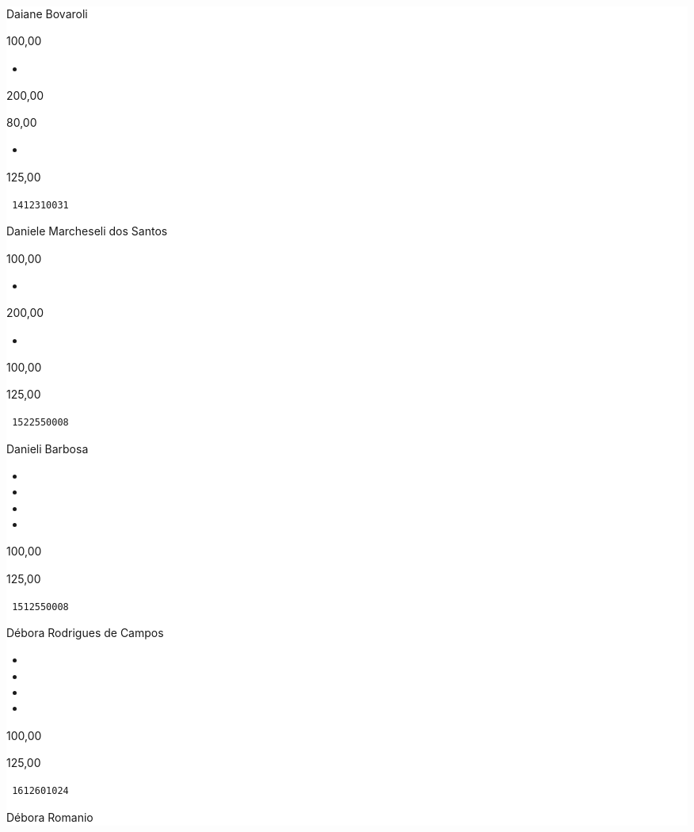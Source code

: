    Daiane Bovaroli

   100,00

   -

   200,00

   80,00

   -

   125,00

     1412310031

   Daniele Marcheseli dos Santos 

   100,00

   -

   200,00

   -

   100,00

   125,00

     1522550008

   Danieli Barbosa

   -

   -

   -

   -

   100,00

   125,00

     1512550008

   Débora Rodrigues de Campos

   -

   -

   -

   -

   100,00

   125,00

     1612601024

   Débora Romanio

